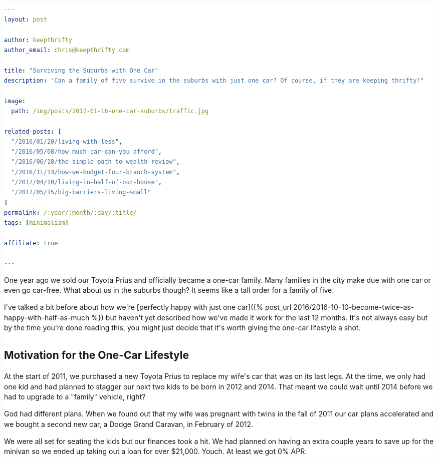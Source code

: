 ```yaml
---
layout: post

author: keepthrifty
author_email: chris@keepthrifty.com

title: "Surviving the Suburbs with One Car"
description: "Can a family of five survive in the suburbs with just one car? Of course, if they are keeping thrifty!"

image:
  path: /img/posts/2017-01-16-one-car-suburbs/traffic.jpg

related-posts: [
  "/2016/01/20/living-with-less",
  "/2016/05/08/how-much-car-can-you-afford",
  "/2016/06/18/the-simple-path-to-wealth-review",
  "/2016/11/13/how-we-budget-four-branch-system",
  "/2017/04/10/living-in-half-of-our-house",
  "/2017/05/15/big-barriers-living-small"
]
permalink: /:year/:month/:day/:title/
tags: [minimalism]

affiliate: true

---
```


One year ago we sold our Toyota Prius and officially became a one-car family. Many families in the city make due with one car or even go car-free. What about us in the suburbs though? It seems like a tall order for a family of five.

I've talked a bit before about how we're [perfectly happy with just one car]({% post_url 2016/2016-10-10-become-twice-as-happy-with-half-as-much %}) but haven't yet described how we've made it work for the last 12 months. It's not always easy but by the time you're done reading this, you might just decide that it's worth giving the one-car lifestyle a shot.

## Motivation for the One-Car Lifestyle

At the start of 2011, we purchased a new Toyota Prius to replace my wife's car that was on its last legs. At the time, we only had one kid and had planned to stagger our next two kids to be born in 2012 and 2014. That meant we could wait until 2014 before we had to upgrade to a "family" vehicle, right?

God had different plans. When we found out that my wife was pregnant with twins in the fall of 2011 our car plans accelerated and we bought a second new car, a Dodge Grand Caravan, in February of 2012.

We were all set for seating the kids but our finances took a hit. We had planned on having an extra couple years to save up for the minivan so we ended up taking out a loan for over $21,000. Youch. At least we got 0% APR.
